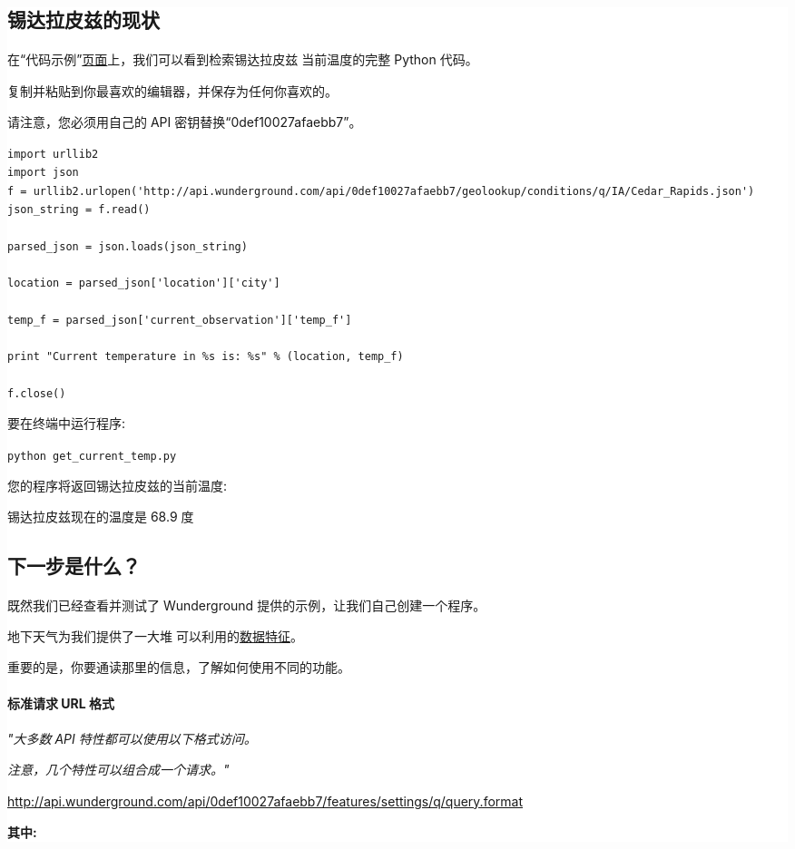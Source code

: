 ## 锡达拉皮兹的现状

在“代码示例”[页面](https://www.wunderground.com/weather/api/d/docs?d=resources/code-samples&MR=1 "code_samples")上，我们可以看到检索锡达拉皮兹
当前温度的完整 Python 代码。

复制并粘贴到你最喜欢的编辑器，并保存为任何你喜欢的。

请注意，您必须用自己的 API 密钥替换“0def10027afaebb7”。

```
import urllib2
import json
f = urllib2.urlopen('http://api.wunderground.com/api/0def10027afaebb7/geolookup/conditions/q/IA/Cedar_Rapids.json')
json_string = f.read()

parsed_json = json.loads(json_string)

location = parsed_json['location']['city']

temp_f = parsed_json['current_observation']['temp_f']

print "Current temperature in %s is: %s" % (location, temp_f)

f.close() 
```

要在终端中运行程序:

```
python get_current_temp.py 
```

您的程序将返回锡达拉皮兹的当前温度:

锡达拉皮兹现在的温度是 68.9 度

## 下一步是什么？

既然我们已经查看并测试了 Wunderground 提供的示例，让我们自己创建一个程序。

地下天气为我们提供了一大堆
可以利用的[数据特征](https://www.wunderground.com/weather/api/d/docs?d=data/index&MR=1 "datafeatures")。

重要的是，你要通读那里的信息，了解如何使用不同的功能。

#### 标准请求 URL 格式

*"大多数 API 特性都可以使用以下格式访问。*

*注意，几个特性可以组合成一个请求。"*

http://api.wunderground.com/api/0def10027afaebb7/features/settings/q/query.format

**其中:**

